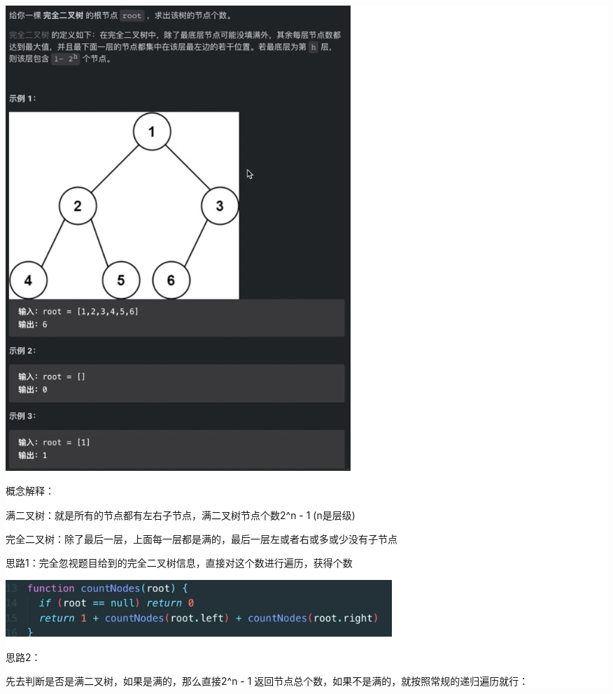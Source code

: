 ![1712537088312](image/二叉树/1712537088312.png)

概念解释：

满二叉树：就是所有的节点都有左右子节点，满二叉树节点个数2^n - 1 (n是层级)

完全二叉树：除了最后一层，上面每一层都是满的，最后一层左或者右或多或少没有子节点

思路1：完全忽视题目给到的完全二叉树信息，直接对这个数进行遍历，获得个数

![1712537260592](image/二叉树/1712537260592.png)

思路2：

先去判断是否是满二叉树，如果是满的，那么直接2^n - 1 返回节点总个数，如果不是满的，就按照常规的递归遍历就行：
